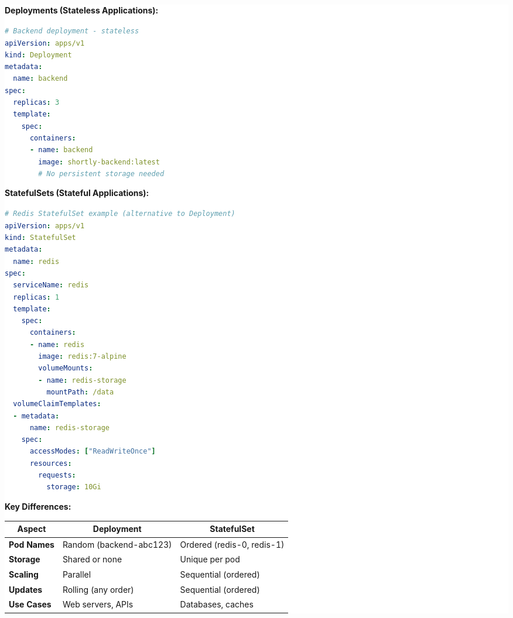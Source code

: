 **Deployments (Stateless Applications):**
```yaml
# Backend deployment - stateless
apiVersion: apps/v1
kind: Deployment
metadata:
  name: backend
spec:
  replicas: 3
  template:
    spec:
      containers:
      - name: backend
        image: shortly-backend:latest
        # No persistent storage needed
```

**StatefulSets (Stateful Applications):**
```yaml
# Redis StatefulSet example (alternative to Deployment)
apiVersion: apps/v1
kind: StatefulSet
metadata:
  name: redis
spec:
  serviceName: redis
  replicas: 1
  template:
    spec:
      containers:
      - name: redis
        image: redis:7-alpine
        volumeMounts:
        - name: redis-storage
          mountPath: /data
  volumeClaimTemplates:
  - metadata:
      name: redis-storage
    spec:
      accessModes: ["ReadWriteOnce"]
      resources:
        requests:
          storage: 10Gi
```

**Key Differences:**

| **Aspect** | **Deployment** | **StatefulSet** |
|------------|----------------|-----------------|
| **Pod Names** | Random (backend-abc123) | Ordered (redis-0, redis-1) |
| **Storage** | Shared or none | Unique per pod |
| **Scaling** | Parallel | Sequential (ordered) |
| **Updates** | Rolling (any order) | Sequential (ordered) |
| **Use Cases** | Web servers, APIs | Databases, caches |
